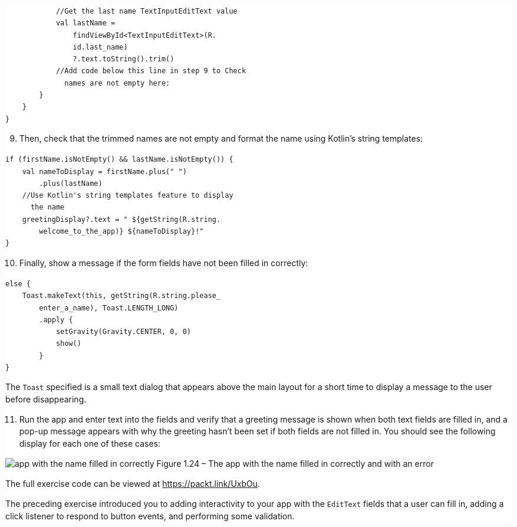 ```
            //Get the last name TextInputEditText value
            val lastName = 
                findViewById<TextInputEditText>(R.
                id.last_name)
                ?.text.toString().trim()
            //Add code below this line in step 9 to Check 
              names are not empty here:
        }
    }
}
```

9. Then, check that the trimmed names are not empty and format the name using Kotlin’s string templates:

```
if (firstName.isNotEmpty() && lastName.isNotEmpty()) {
    val nameToDisplay = firstName.plus(" ")
        .plus(lastName)
    //Use Kotlin's string templates feature to display 
      the name
    greetingDisplay?.text = " ${getString(R.string.
        welcome_to_the_app)} ${nameToDisplay}!"
}
```

10. Finally, show a message if the form fields have not been filled in correctly:

```
else {
    Toast.makeText(this, getString(R.string.please_
        enter_a_name), Toast.LENGTH_LONG)
        .apply {
            setGravity(Gravity.CENTER, 0, 0)
            show()
        }
}
```

The `Toast` specified is a small text dialog that appears above the main layout for a short time to display a message to the user before disappearing.

11. Run the app and enter text into the fields and verify that a greeting message is shown when both text fields are filled in, and a pop-up message appears with why the greeting hasn’t been set if both fields are not filled in. You should see the following display for each one of these cases:

![ app with the name filled in correctly ](/packtpub/how_to_build_android_apps_with_kotlin_2ed/02.23-app_with_the_name_filled_in_correctly.webp)
Figure 1.24 – The app with the name filled in correctly and with an error

The full exercise code can be viewed at https://packt.link/UxbOu.

The preceding exercise introduced you to adding interactivity to your app with the `EditText` fields that a user can fill in, adding a click listener to respond to button events, and performing some validation.
